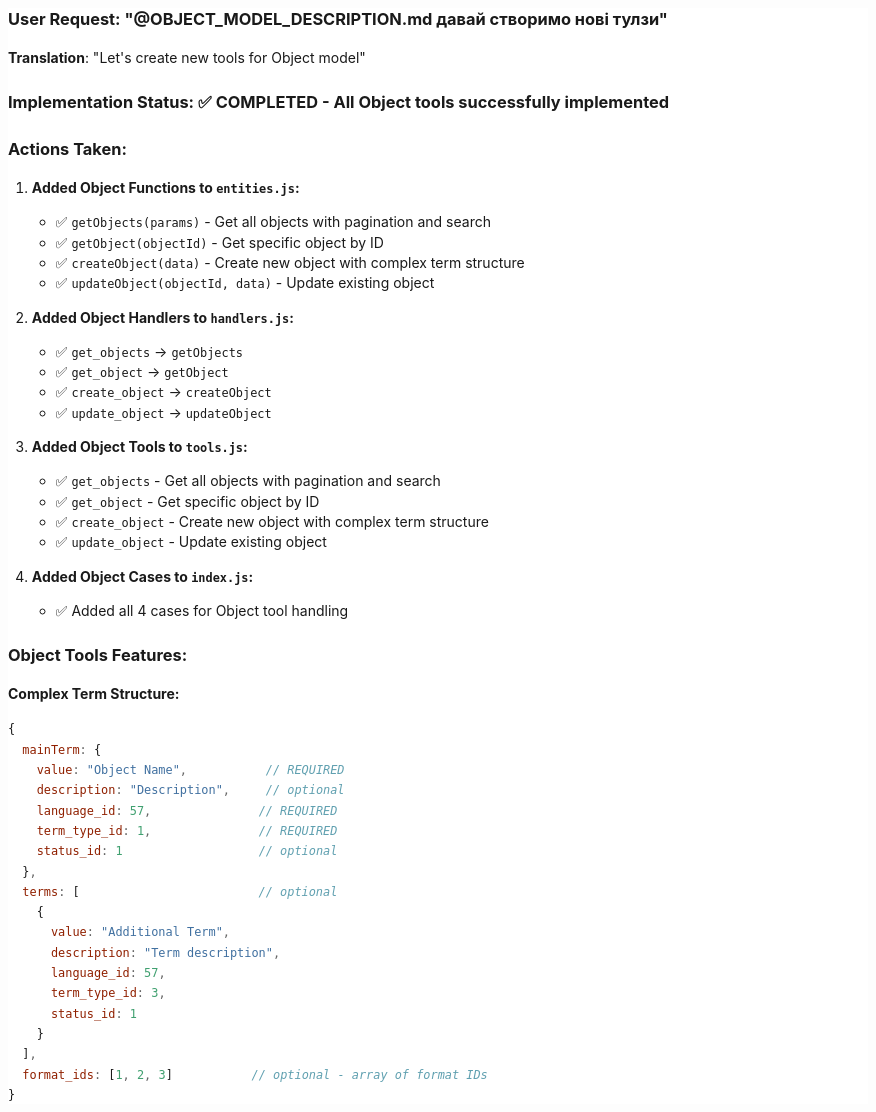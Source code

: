 ### User Request: "@OBJECT_MODEL_DESCRIPTION.md давай створимо нові тулзи"

**Translation**: "Let's create new tools for Object model"

### Implementation Status: ✅ **COMPLETED** - All Object tools successfully implemented

### Actions Taken:

1. **Added Object Functions to `entities.js`:**
   - ✅ `getObjects(params)` - Get all objects with pagination and search
   - ✅ `getObject(objectId)` - Get specific object by ID
   - ✅ `createObject(data)` - Create new object with complex term structure
   - ✅ `updateObject(objectId, data)` - Update existing object

2. **Added Object Handlers to `handlers.js`:**
   - ✅ `get_objects` → `getObjects`
   - ✅ `get_object` → `getObject`
   - ✅ `create_object` → `createObject`
   - ✅ `update_object` → `updateObject`

3. **Added Object Tools to `tools.js`:**
   - ✅ `get_objects` - Get all objects with pagination and search
   - ✅ `get_object` - Get specific object by ID
   - ✅ `create_object` - Create new object with complex term structure
   - ✅ `update_object` - Update existing object

4. **Added Object Cases to `index.js`:**
   - ✅ Added all 4 cases for Object tool handling

### Object Tools Features:

**Complex Term Structure:**
```javascript
{
  mainTerm: {
    value: "Object Name",           // REQUIRED
    description: "Description",     // optional
    language_id: 57,               // REQUIRED
    term_type_id: 1,               // REQUIRED
    status_id: 1                   // optional
  },
  terms: [                         // optional
    {
      value: "Additional Term",
      description: "Term description",
      language_id: 57,
      term_type_id: 3,
      status_id: 1
    }
  ],
  format_ids: [1, 2, 3]           // optional - array of format IDs
}
```
